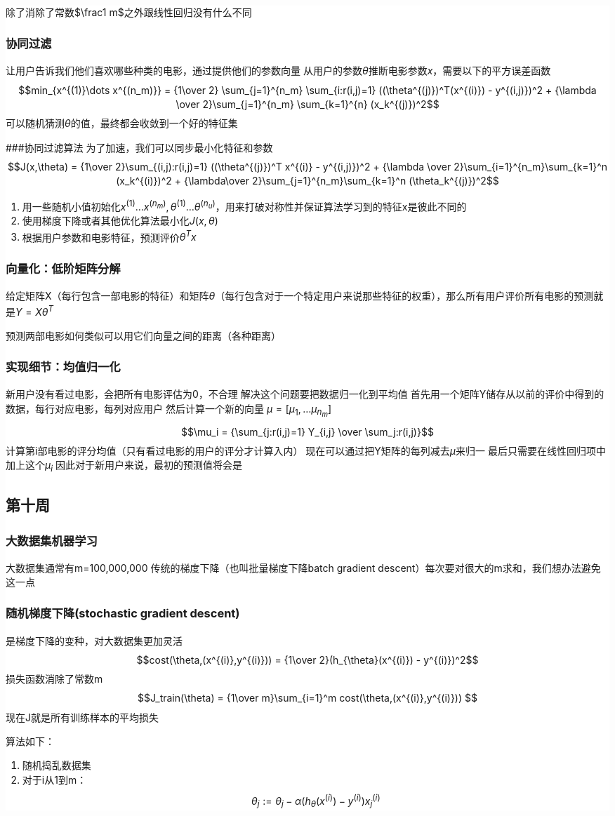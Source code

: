 除了消除了常数$\frac1 m$之外跟线性回归没有什么不同

### 协同过滤
让用户告诉我们他们喜欢哪些种类的电影，通过提供他们的参数向量
从用户的参数$\theta$推断电影参数$x$，需要以下的平方误差函数
$$min_{x^{(1)}\dots x^{(n_m)}} = {1\over 2} \sum_{j=1}^{n_m} \sum_{i:r(i,j)=1} ((\theta^{(j)})^T(x^{(i)}) - y^{(i,j)})^2 + {\lambda \over 2}\sum_{j=1}^{n_m} \sum_{k=1}^{n} (x_k^{(j)})^2$$
可以随机猜测$\theta$的值，最终都会收敛到一个好的特征集

###协同过滤算法
为了加速，我们可以同步最小化特征和参数
$$J(x,\theta) = {1\over 2}\sum_{(i,j):r(i,j)=1} ((\theta^{(j)})^T x^{(i)} - y^{(i,j)})^2 + {\lambda \over 2}\sum_{i=1}^{n_m}\sum_{k=1}^n (x_k^{(i)})^2 + {\lambda\over 2}\sum_{j=1}^{n_m}\sum_{k=1}^n (\theta_k^{(j)})^2$$

1. 用一些随机小值初始化$x^{(1)} \dots x^{(n_m)},\theta^{(1)} \dots \theta^{(n_u)}$，用来打破对称性并保证算法学习到的特征x是彼此不同的
2. 使用梯度下降或者其他优化算法最小化$J(x,\theta)$
3. 根据用户参数和电影特征，预测评价$\theta^Tx$

### 向量化：低阶矩阵分解
给定矩阵X（每行包含一部电影的特征）和矩阵$\theta$（每行包含对于一个特定用户来说那些特征的权重），那么所有用户评价所有电影的预测就是$Y = X\theta^T$

预测两部电影如何类似可以用它们向量之间的距离（各种距离）

### 实现细节：均值归一化
新用户没有看过电影，会把所有电影评估为0，不合理
解决这个问题要把数据归一化到平均值
首先用一个矩阵Y储存从以前的评价中得到的数据，每行对应电影，每列对应用户
然后计算一个新的向量
$\mu = [\mu_1, \dots \mu_{n_m}]$
$$\mu_i = {\sum_{j:r(i,j)=1} Y_{i,j} \over \sum_j:r(i,j)}$$
计算第i部电影的评分均值（只有看过电影的用户的评分才计算入内）
现在可以通过把Y矩阵的每列减去$\mu$来归一
最后只需要在线性回归项中加上这个$\mu_i$
因此对于新用户来说，最初的预测值将会是

## 第十周
### 大数据集机器学习
大数据集通常有m=100,000,000
传统的梯度下降（也叫批量梯度下降batch gradient descent）每次要对很大的m求和，我们想办法避免这一点

### 随机梯度下降(stochastic gradient descent)
是梯度下降的变种，对大数据集更加灵活
$$cost(\theta,(x^{(i)},y^{(i)})) = {1\over 2}(h_{\theta}(x^{(i)}) - y^{(i)})^2$$
损失函数消除了常数m
$$J_train(\theta) = {1\over m}\sum_{i=1}^m cost(\theta,(x^{(i)},y^{(i)})) $$
现在J就是所有训练样本的平均损失

算法如下：
1. 随机捣乱数据集
2. 对于i从1到m：$$\theta_j := \theta_j - \alpha(h_{\theta}(x^{(i)}) - y^{(i)})x_j^{(i)}$$
